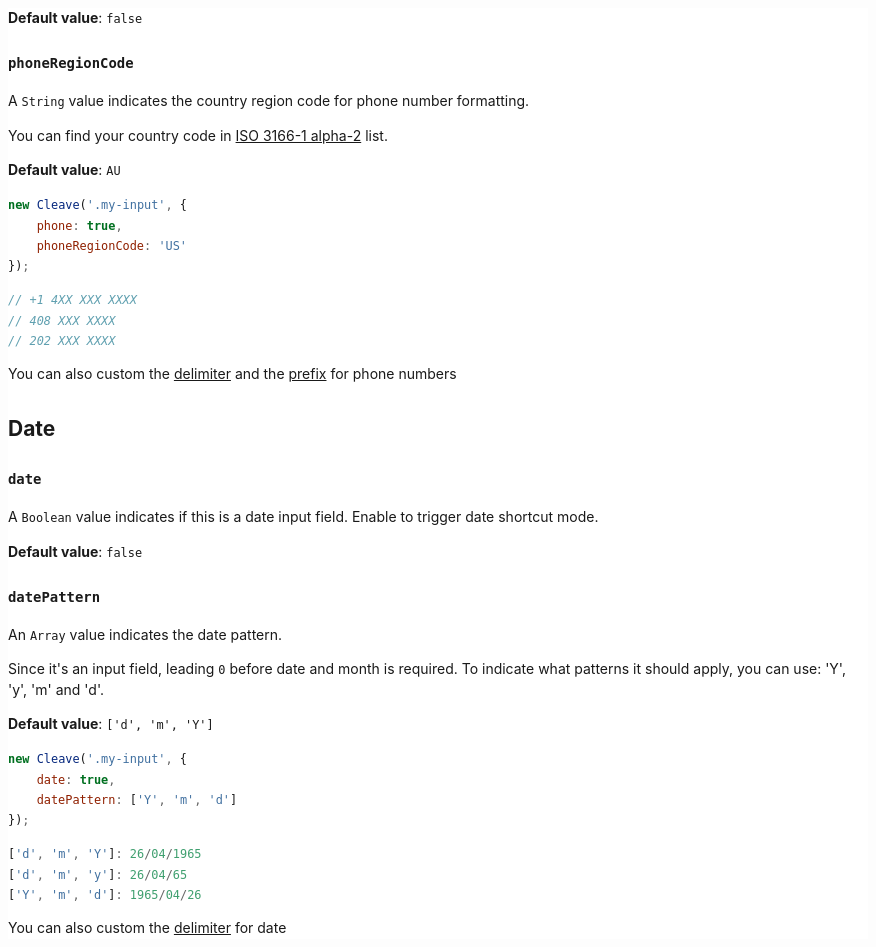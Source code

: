 **Default value**: `false`

### `phoneRegionCode`

A `String` value indicates the country region code for phone number formatting.

You can find your country code in [ISO 3166-1 alpha-2](https://en.wikipedia.org/wiki/ISO_3166-1_alpha-2#Officially_assigned_code_elements) list.

**Default value**: `AU`

```js
new Cleave('.my-input', {
    phone: true,
    phoneRegionCode: 'US'
});
```

```js
// +1 4XX XXX XXXX
// 408 XXX XXXX
// 202 XXX XXXX
```

You can also custom the [delimiter](#delimiter) and the [prefix](#prefix) for phone numbers

## Date

### `date`

A `Boolean` value indicates if this is a date input field. Enable to trigger date shortcut mode.

**Default value**: `false`

### `datePattern`

An `Array` value indicates the date pattern.

Since it's an input field, leading `0` before date and month is required. To indicate what patterns it should apply, you can use: 'Y', 'y', 'm' and 'd'.

**Default value**: `['d', 'm', 'Y']`

```js
new Cleave('.my-input', {
    date: true,
    datePattern: ['Y', 'm', 'd']
});
```

```js
['d', 'm', 'Y']: 26/04/1965
['d', 'm', 'y']: 26/04/65
['Y', 'm', 'd']: 1965/04/26
```

You can also custom the [delimiter](#delimiter) for date

